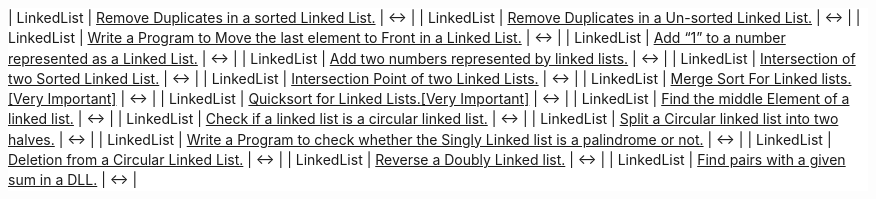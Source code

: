 | LinkedList          | [Remove Duplicates in a sorted Linked List.](https://practice.geeksforgeeks.org/problems/remove-duplicate-element-from-sorted-linked-list/1)                                                                                                                                                                       | <->                |
| LinkedList          | [Remove Duplicates in a Un-sorted Linked List.](https://practice.geeksforgeeks.org/problems/remove-duplicates-from-an-unsorted-linked-list/1)                                                                                                                                                                      | <->                |
| LinkedList          | [Write a Program to Move the last element to Front in a Linked List.](https://www.geeksforgeeks.org/move-last-element-to-front-of-a-given-linked-list/)                                                                                                                                                            | <->                |
| LinkedList          | [Add “1” to a number represented as a Linked List.](https://practice.geeksforgeeks.org/problems/add-1-to-a-number-represented-as-linked-list/1)                                                                                                                                                                    | <->                |
| LinkedList          | [Add two numbers represented by linked lists.](https://practice.geeksforgeeks.org/problems/add-two-numbers-represented-by-linked-lists/1)                                                                                                                                                                          | <->                |
| LinkedList          | [Intersection of two Sorted Linked List.](https://practice.geeksforgeeks.org/problems/intersection-of-two-sorted-linked-lists/1)                                                                                                                                                                                   | <->                |
| LinkedList          | [Intersection Point of two Linked Lists.](https://practice.geeksforgeeks.org/problems/intersection-point-in-y-shapped-linked-lists/1)                                                                                                                                                                              | <->                |
| LinkedList          | [Merge Sort For Linked lists.\[Very Important\]](https://practice.geeksforgeeks.org/problems/sort-a-linked-list/1)                                                                                                                                                                                                 | <->                |
| LinkedList          | [Quicksort for Linked Lists.\[Very Important\]](https://practice.geeksforgeeks.org/problems/quick-sort-on-linked-list/1)                                                                                                                                                                                           | <->                |
| LinkedList          | [Find the middle Element of a linked list.](https://leetcode.com/problems/middle-of-the-linked-list/)                                                                                                                                                                                                              | <->                |
| LinkedList          | [Check if a linked list is a circular linked list.](https://practice.geeksforgeeks.org/problems/circular-linked-list/1)                                                                                                                                                                                            | <->                |
| LinkedList          | [Split a Circular linked list into two halves.](https://practice.geeksforgeeks.org/problems/split-a-circular-linked-list-into-two-halves/1)                                                                                                                                                                        | <->                |
| LinkedList          | [Write a Program to check whether the Singly Linked list is a palindrome or not.](https://practice.geeksforgeeks.org/problems/check-if-linked-list-is-pallindrome/1)                                                                                                                                               | <->                |
| LinkedList          | [Deletion from a Circular Linked List.](https://www.geeksforgeeks.org/deletion-circular-linked-list/)                                                                                                                                                                                                              | <->                |
| LinkedList          | [Reverse a Doubly Linked list.](https://practice.geeksforgeeks.org/problems/reverse-a-doubly-linked-list/1)                                                                                                                                                                                                        | <->                |
| LinkedList          | [Find pairs with a given sum in a DLL.](https://www.geeksforgeeks.org/find-pairs-given-sum-doubly-linked-list/)                                                                                                                                                                                                    | <->                |